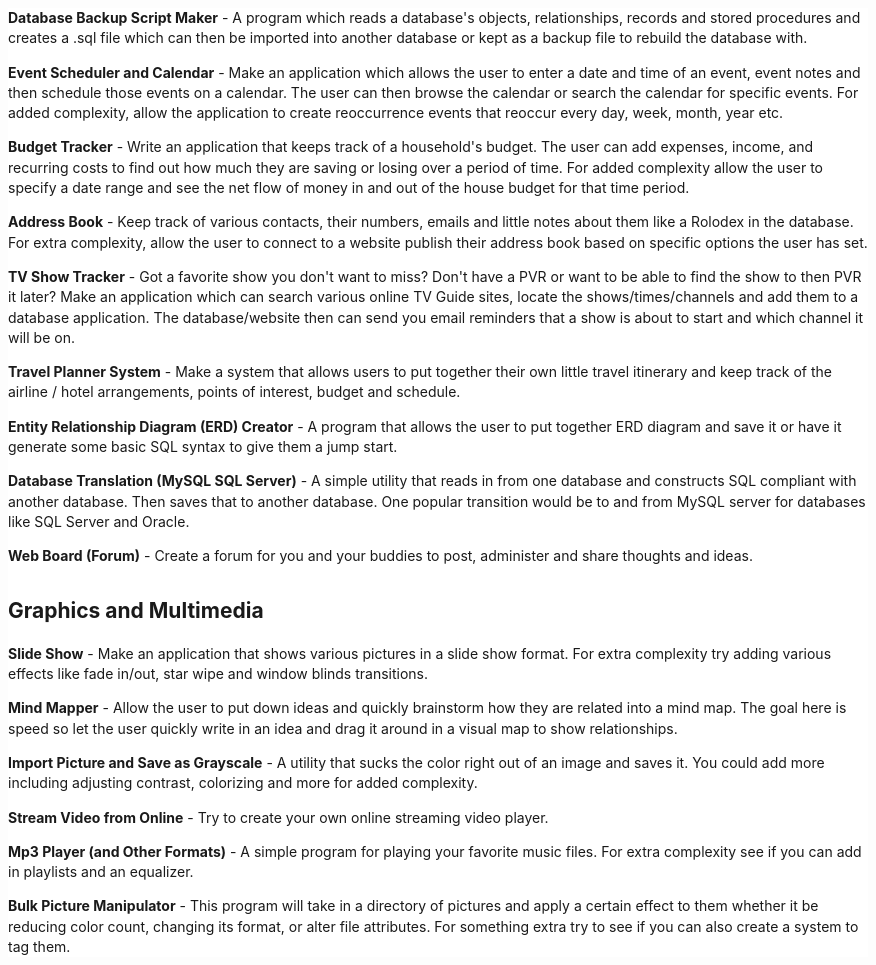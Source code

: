 **Database Backup Script Maker** - A program which reads a database's objects, relationships, records and stored procedures and creates a .sql file which can then be imported into another database or kept as a backup file to rebuild the database with.

**Event Scheduler and Calendar** - Make an application which allows the user to enter a date and time of an event, event notes and then schedule those events on a calendar. The user can then browse the calendar or search the calendar for specific events. For added complexity, allow the application to create reoccurrence events that reoccur every day, week, month, year etc.

**Budget Tracker** - Write an application that keeps track of a household's budget. The user can add expenses, income, and recurring costs to find out how much they are saving or losing over a period of time. For added complexity allow the user to specify a date range and see the net flow of money in and out of the house budget for that time period.

**Address Book** - Keep track of various contacts, their numbers, emails and little notes about them like a Rolodex in the database. For extra complexity, allow the user to connect to a website publish their address book based on specific options the user has set.

**TV Show Tracker** - Got a favorite show you don't want to miss? Don't have a PVR or want to be able to find the show to then PVR it later? Make an application which can search various online TV Guide sites, locate the shows/times/channels and add them to a database application. The database/website then can send you email reminders that a show is about to start and which channel it will be on.

**Travel Planner System** - Make a system that allows users to put together their own little travel itinerary and keep track of the airline / hotel arrangements, points of interest, budget and schedule.

**Entity Relationship Diagram (ERD) Creator** - A program that allows the user to put together ERD diagram and save it or have it generate some basic SQL syntax to give them a jump start.

**Database Translation (MySQL  SQL Server)** - A simple utility that reads in from one database and constructs SQL compliant with another database. Then saves that to another database. One popular transition would be to and from MySQL server for databases like SQL Server and Oracle.

**Web Board (Forum)** - Create a forum for you and your buddies to post, administer and share thoughts and ideas.

Graphics and Multimedia
---------

**Slide Show** - Make an application that shows various pictures in a slide show format. For extra complexity try adding various effects like fade in/out, star wipe and window blinds transitions.

**Mind Mapper** - Allow the user to put down ideas and quickly brainstorm how they are related into a mind map. The goal here is speed so let the user quickly write in an idea and drag it around in a visual map to show relationships.

**Import Picture and Save as Grayscale** - A utility that sucks the color right out of an image and saves it. You could add more including adjusting contrast, colorizing and more for added complexity.

**Stream Video from Online** - Try to create your own online streaming video player.

**Mp3 Player (and Other Formats)** - A simple program for playing your favorite music files. For extra complexity see if you can add in playlists and an equalizer.

**Bulk Picture Manipulator** - This program will take in a directory of pictures and apply a certain effect to them whether it be reducing color count, changing its format, or alter file attributes. For something extra try to see if you can also create a system to tag them.
